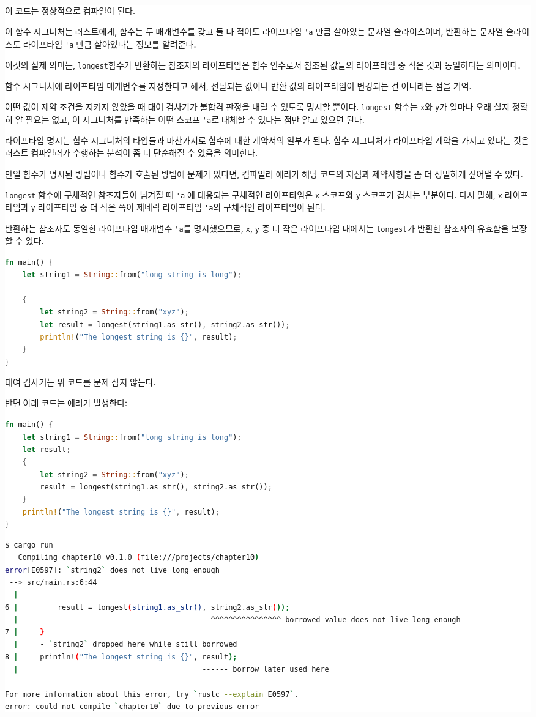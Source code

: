 이 코드는 정상적으로 컴파일이 된다.

이 함수 시그니처는 러스트에게, 함수는 두 매개변수를 갖고 둘 다 적어도 라이프타임 `'a` 만큼 살아있는 문자열 슬라이스이며, 반환하는 문자열 슬라이스도 라이프타임 `'a` 만큼 살아있다는 정보를 알려준다.

이것의 실제 의미는, `longest`함수가 반환하는 참조자의 라이프타임은 함수 인수로서 참조된 값들의 라이프타임 중 작은 것과 동일하다는 의미이다.

함수 시그니처에 라이프타임 매개변수를 지정한다고 해서, 전달되는 값이나 반환 값의 라이프타임이 변경되는 건 아니라는 점을 기억.

어떤 값이 제약 조건을 지키지 않았을 때 대여 검사기가 불합격 판정을 내릴 수 있도록 명시할 뿐이다. `longest` 함수는 `x`와 `y`가 얼마나 오래 살지 정확히 알 필요는 없고, 이 시그니처를 만족하는 어떤 스코프 `'a`로 대체할 수 있다는 점만 알고 있으면 된다.

라이프타임 명시는 함수 시그니처의 타입들과 마찬가지로 함수에 대한 계약서의 일부가 된다. 함수 시그니처가 라이프타임 계약을 가지고 있다는 것은 러스트 컴파일러가 수행하는 분석이 좀 더 단순해질 수 있음을 의미한다.

만일 함수가 명시된 방법이나 함수가 호출된 방법에 문제가 있다면, 컴파일러 에러가 해당 코드의 지점과 제약사항을 좀 더 정밀하게 짚어낼 수 있다.

`longest` 함수에 구체적인 참조자들이 넘겨질 때 `'a` 에 대응되는 구체적인 라이프타임은 `x` 스코프와 `y` 스코프가 겹치는 부분이다. 다시 말해, `x` 라이프타임과 `y` 라이프타임 중 더 작은 쪽이 제네릭 라이프타임 `'a`의 구체적인 라이프타임이 된다.

반환하는 참조자도 동일한 라이프타임 매개변수 `'a`를 명시했으므로, `x`, `y` 중 더 작은 라이프타임 내에서는 `longest`가 반환한 참조자의 유효함을 보장할 수 있다.

```rust
fn main() {
    let string1 = String::from("long string is long");

    {
        let string2 = String::from("xyz");
        let result = longest(string1.as_str(), string2.as_str());
        println!("The longest string is {}", result);
    }
}
```

대여 검사기는 위 코드를 문제 삼지 않는다.

반면 아래 코드는 에러가 발생한다:

```rust
fn main() {
    let string1 = String::from("long string is long");
    let result;
    {
        let string2 = String::from("xyz");
        result = longest(string1.as_str(), string2.as_str());
    }
    println!("The longest string is {}", result);
}
```

```bash
$ cargo run
   Compiling chapter10 v0.1.0 (file:///projects/chapter10)
error[E0597]: `string2` does not live long enough
 --> src/main.rs:6:44
  |
6 |         result = longest(string1.as_str(), string2.as_str());
  |                                            ^^^^^^^^^^^^^^^^ borrowed value does not live long enough
7 |     }
  |     - `string2` dropped here while still borrowed
8 |     println!("The longest string is {}", result);
  |                                          ------ borrow later used here

For more information about this error, try `rustc --explain E0597`.
error: could not compile `chapter10` due to previous error
```
